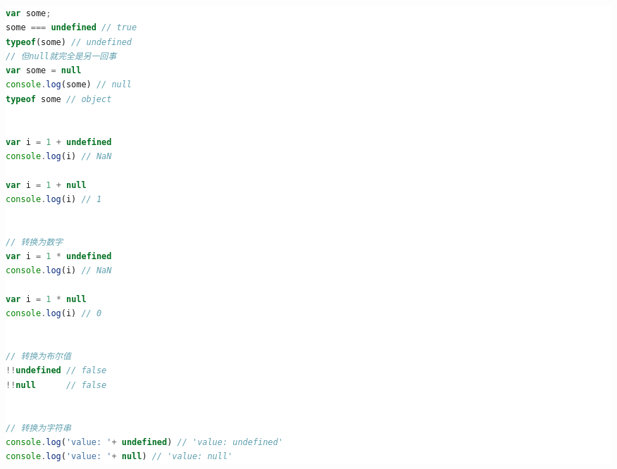 ```js
var some;
some === undefined // true
typeof(some) // undefined
// 但null就完全是另一回事
var some = null
console.log(some) // null
typeof some // object


var i = 1 + undefined 
console.log(i) // NaN

var i = 1 + null
console.log(i) // 1


// 转换为数字
var i = 1 * undefined
console.log(i) // NaN

var i = 1 * null
console.log(i) // 0


// 转换为布尔值
!!undefined // false
!!null      // false


// 转换为字符串
console.log('value: '+ undefined) // 'value: undefined'
console.log('value: '+ null) // 'value: null'
```